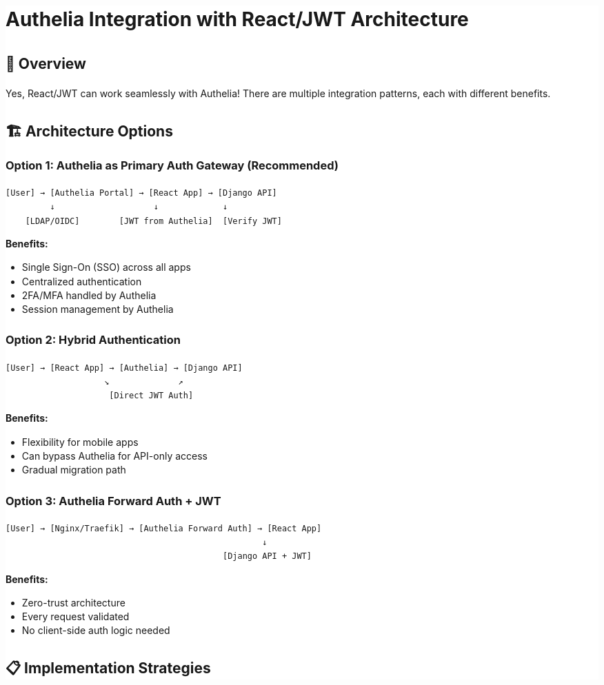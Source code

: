 # Authelia Integration with React/JWT Architecture

## 🔐 Overview

Yes, React/JWT can work seamlessly with Authelia! There are multiple integration patterns, each with different benefits.

## 🏗️ Architecture Options

### Option 1: Authelia as Primary Auth Gateway (Recommended)

```mermaid
[User] → [Authelia Portal] → [React App] → [Django API]
         ↓                    ↓             ↓
    [LDAP/OIDC]        [JWT from Authelia]  [Verify JWT]
```

**Benefits:**
- Single Sign-On (SSO) across all apps
- Centralized authentication
- 2FA/MFA handled by Authelia
- Session management by Authelia

### Option 2: Hybrid Authentication

```mermaid
[User] → [React App] → [Authelia] → [Django API]
                    ↘              ↗
                     [Direct JWT Auth]
```

**Benefits:**
- Flexibility for mobile apps
- Can bypass Authelia for API-only access
- Gradual migration path

### Option 3: Authelia Forward Auth + JWT

```mermaid
[User] → [Nginx/Traefik] → [Authelia Forward Auth] → [React App]
                                                    ↓
                                            [Django API + JWT]
```

**Benefits:**
- Zero-trust architecture
- Every request validated
- No client-side auth logic needed

## 📋 Implementation Strategies
